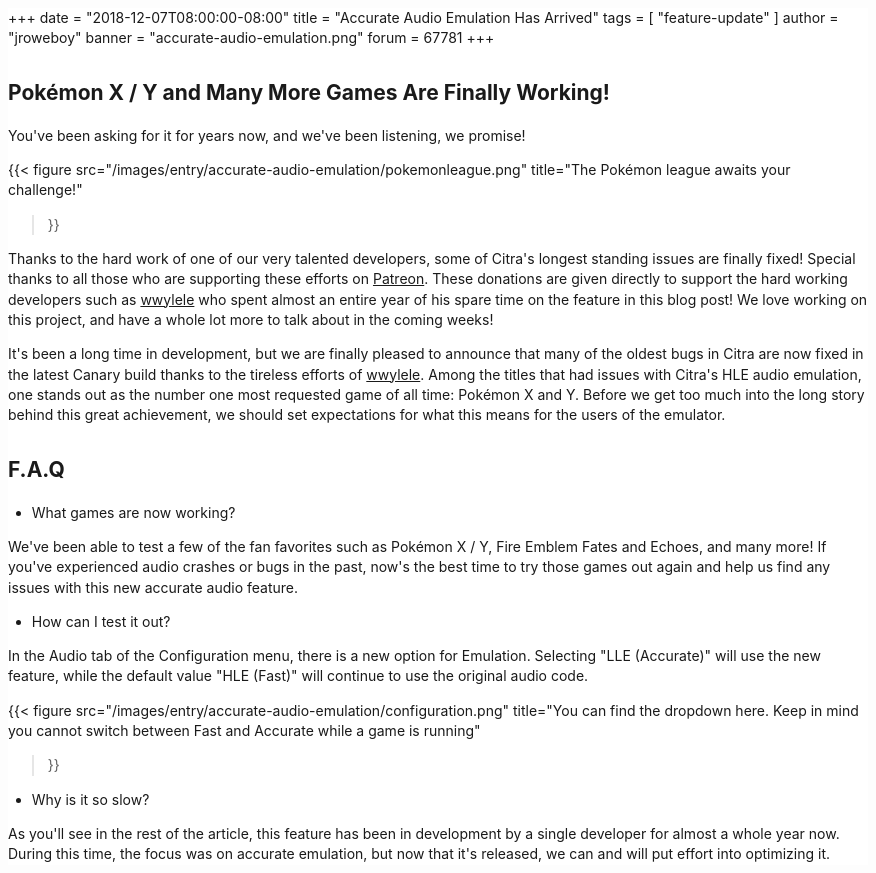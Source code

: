 +++
date = "2018-12-07T08:00:00-08:00"
title = "Accurate Audio Emulation Has Arrived"
tags = [ "feature-update" ]
author = "jroweboy"
banner = "accurate-audio-emulation.png"
forum = 67781
+++

## Pokémon X / Y and Many More Games Are Finally Working!

You've been asking for it for years now, and we've been listening, we promise!

{{< figure src="/images/entry/accurate-audio-emulation/pokemonleague.png" 
    title="The Pokémon league awaits your challenge!" 
>}}



Thanks to the hard work of one of our very talented developers, some of Citra's longest standing issues are finally fixed! Special thanks to all those who are supporting these efforts on [Patreon](https://www.patreon.com/citraemu). These donations are given directly to support the hard working developers such as [wwylele](https://github.com/wwylele/) who spent almost an entire year of his spare time on the feature in this blog post! We love working on this project, and have a whole lot more to talk about in the coming weeks!

It's been a long time in development, but we are finally pleased to announce that many of the oldest bugs in Citra are now fixed in the latest Canary build thanks to the tireless efforts of [wwylele](https://github.com/wwylele/).
Among the titles that had issues with Citra's HLE audio emulation, one stands out as the number one most requested game of all time: Pokémon X and Y.
Before we get too much into the long story behind this great achievement, we should set expectations for what this means for the users of the emulator.

## F.A.Q

* What games are now working?

We've been able to test a few of the fan favorites such as Pokémon X / Y, Fire Emblem Fates and Echoes, and many more! If you've experienced audio crashes or bugs in the past, now's the best time to try those games out again and help us find any issues with this new accurate audio feature.

* How can I test it out?

In the Audio tab of the Configuration menu, there is a new option for Emulation. Selecting "LLE (Accurate)" will use the new feature, while the default value "HLE (Fast)" will continue to use the original audio code.

{{< figure src="/images/entry/accurate-audio-emulation/configuration.png" 
    title="You can find the dropdown here. Keep in mind you cannot switch between Fast and Accurate while a game is running"
>}}

* Why is it so slow?

As you'll see in the rest of the article, this feature has been in development by a single developer for almost a whole year now. During this time, the focus was on accurate emulation, but now that it's released, we can and will put effort into optimizing it.
